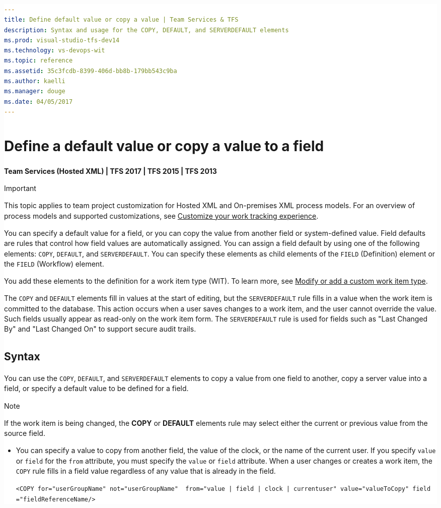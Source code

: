 ```yaml
---
title: Define default value or copy a value | Team Services & TFS
description: Syntax and usage for the COPY, DEFAULT, and SERVERDEFAULT elements  
ms.prod: visual-studio-tfs-dev14
ms.technology: vs-devops-wit
ms.topic: reference
ms.assetid: 35c3fcdb-8399-406d-bb8b-179bb543c9ba
ms.author: kaelli
ms.manager: douge
ms.date: 04/05/2017
---
```


# Define a default value or copy a value to a field

<b>Team Services (Hosted XML) | TFS 2017 | TFS 2015 | TFS 2013</b>


>[!IMPORTANT]  
>This topic applies to team project customization for Hosted XML and On-premises XML process models. For an overview of process models and supported customizations, see [Customize your work tracking experience](../customize/customize-work.md).  


You can specify a default value for a field, or you can copy the value from another field or system-defined value.  Field defaults are rules that control how field values are automatically assigned. You can assign a field default by using one of the following elements: `COPY`, `DEFAULT`, and `SERVERDEFAULT`. You can specify these elements as child elements of the `FIELD` (Definition) element or the `FIELD` (Workflow) element.  
  
 You add these elements to the definition for a work item type (WIT). To learn more,  see [Modify or add a custom work item type](../customize/add-modify-wit.md).  
  
 The `COPY` and `DEFAULT` elements fill in values at the start of editing, but the `SERVERDEFAULT` rule fills in a value when the work item is committed to the database. This action occurs when a user saves changes to a work item, and the user cannot override the value. Such fields usually appear as read-only on the work item form. The `SERVERDEFAULT` rule is used for fields such as "Last Changed By" and "Last Changed On" to support secure audit trails.  
  
##  <a name="Syntax"></a> Syntax  
 You can use the `COPY`, `DEFAULT`, and `SERVERDEFAULT` elements to copy a value from one field to another, copy a server value into a field, or specify a default value to be defined for a field.  
  
> [!NOTE]
>  If the work item is being changed, the **COPY** or **DEFAULT** elements rule may select either the current or previous value from the source field.  
  
-   You can specify a value to copy from another field, the value of the clock, or the name of the current user. If you specify `value` or `field` for the `from` attribute, you must specify the `value` or `field` attribute. When a user changes or creates a work item, the `COPY` rule fills in a field value regardless of any value that is already in the field.  
  
    ```  
    <COPY for="userGroupName" not="userGroupName"  from="value | field | clock | currentuser" value="valueToCopy" field="fieldReferenceName/>  
    ```  
  